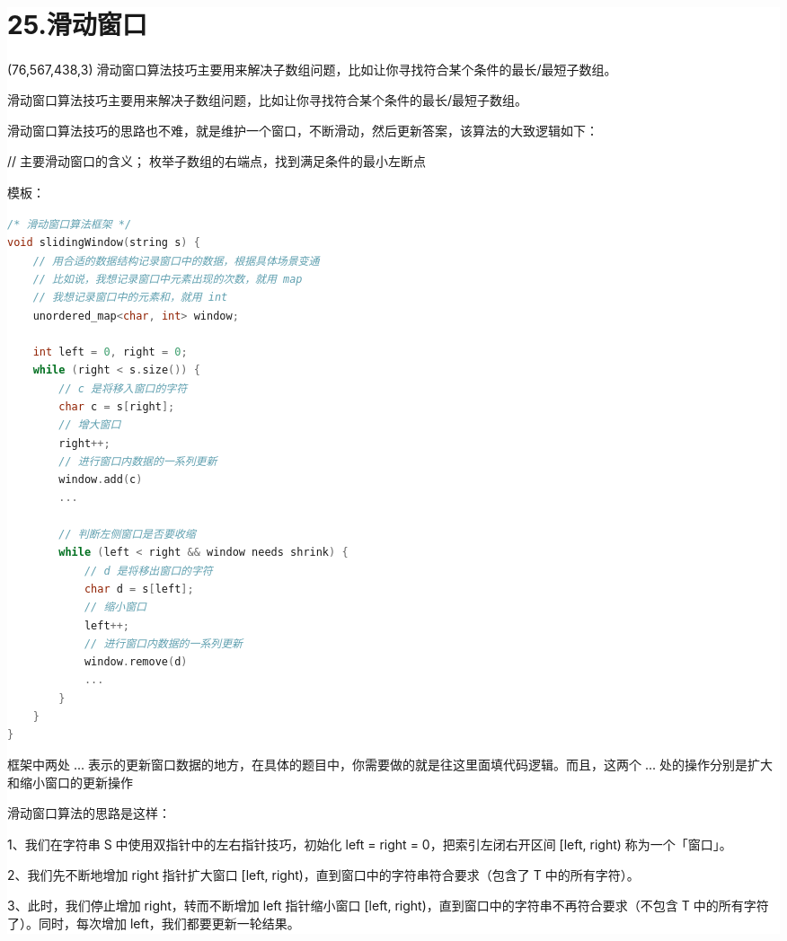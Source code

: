 # 25.滑动窗口
(76,567,438,3)
滑动窗口算法技巧主要用来解决子数组问题，比如让你寻找符合某个条件的最长/最短子数组。

滑动窗口算法技巧主要用来解决子数组问题，比如让你寻找符合某个条件的最长/最短子数组。

滑动窗口算法技巧的思路也不难，就是维护一个窗口，不断滑动，然后更新答案，该算法的大致逻辑如下：

// 主要滑动窗口的含义；
枚举子数组的右端点，找到满足条件的最小左断点

模板：
```cpp
/* 滑动窗口算法框架 */
void slidingWindow(string s) {
    // 用合适的数据结构记录窗口中的数据，根据具体场景变通
    // 比如说，我想记录窗口中元素出现的次数，就用 map
    // 我想记录窗口中的元素和，就用 int
    unordered_map<char, int> window;
    
    int left = 0, right = 0;
    while (right < s.size()) {
        // c 是将移入窗口的字符
        char c = s[right];
        // 增大窗口
        right++;
        // 进行窗口内数据的一系列更新
        window.add(c)
        ...
        
        // 判断左侧窗口是否要收缩
        while (left < right && window needs shrink) {
            // d 是将移出窗口的字符
            char d = s[left];
            // 缩小窗口
            left++;
            // 进行窗口内数据的一系列更新
            window.remove(d)
            ...
        }
    }
}

```
框架中两处 ... 表示的更新窗口数据的地方，在具体的题目中，你需要做的就是往这里面填代码逻辑。而且，这两个 ... 处的操作分别是扩大和缩小窗口的更新操作

滑动窗口算法的思路是这样：

  1、我们在字符串 S 中使用双指针中的左右指针技巧，初始化 left = right = 0，把索引左闭右开区间 [left, right) 称为一个「窗口」。

  2、我们先不断地增加 right 指针扩大窗口 [left, right)，直到窗口中的字符串符合要求（包含了 T 中的所有字符）。

  3、此时，我们停止增加 right，转而不断增加 left 指针缩小窗口 [left, right)，直到窗口中的字符串不再符合要求（不包含 T 中的所有字符了）。同时，每次增加 left，我们都要更新一轮结果。
